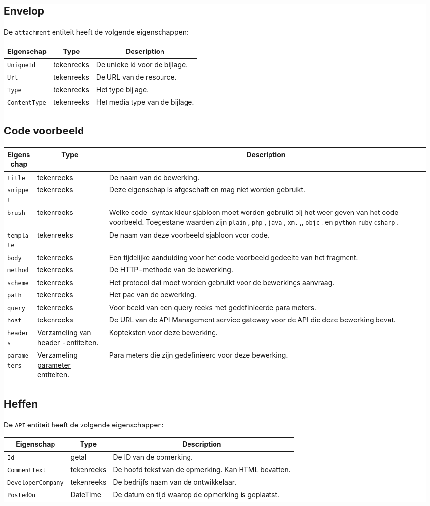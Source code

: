 ##  <a name="attachment"></a><a name="Attachment"></a> Envelop  
 De `attachment` entiteit heeft de volgende eigenschappen:  
  
|Eigenschap|Type|Description|  
|--------------|----------|-----------------|  
|`UniqueId`|tekenreeks|De unieke id voor de bijlage.|  
|`Url`|tekenreeks|De URL van de resource.|  
|`Type`|tekenreeks|Het type bijlage.|  
|`ContentType`|tekenreeks|Het media type van de bijlage.|  
  
##  <a name="code-sample"></a><a name="Sample"></a> Code voorbeeld  
  
|Eigenschap|Type|Description|  
|--------------|----------|-----------------|  
|`title`|tekenreeks|De naam van de bewerking.|  
|`snippet`|tekenreeks|Deze eigenschap is afgeschaft en mag niet worden gebruikt.|  
|`brush`|tekenreeks|Welke code-syntax kleur sjabloon moet worden gebruikt bij het weer geven van het code voorbeeld. Toegestane waarden zijn `plain` , `php` , `java` , `xml` ,, `objc` , en `python` `ruby` `csharp` .|  
|`template`|tekenreeks|De naam van deze voorbeeld sjabloon voor code.|  
|`body`|tekenreeks|Een tijdelijke aanduiding voor het code voorbeeld gedeelte van het fragment.|  
|`method`|tekenreeks|De HTTP-methode van de bewerking.|  
|`scheme`|tekenreeks|Het protocol dat moet worden gebruikt voor de bewerkings aanvraag.|  
|`path`|tekenreeks|Het pad van de bewerking.|  
|`query`|tekenreeks|Voor beeld van een query reeks met gedefinieerde para meters.|  
|`host`|tekenreeks|De URL van de API Management service gateway voor de API die deze bewerking bevat.|  
|`headers`|Verzameling van                                  [header](#Header) -entiteiten.|Kopteksten voor deze bewerking.|  
|`parameters`|Verzameling [parameter](#Parameter) entiteiten.|Para meters die zijn gedefinieerd voor deze bewerking.|  
  
##  <a name="comment"></a><a name="Comment"></a> Heffen  
 De `API` entiteit heeft de volgende eigenschappen:  
  
|Eigenschap|Type|Description|  
|--------------|----------|-----------------|  
|`Id`|getal|De ID van de opmerking.|  
|`CommentText`|tekenreeks|De hoofd tekst van de opmerking. Kan HTML bevatten.|  
|`DeveloperCompany`|tekenreeks|De bedrijfs naam van de ontwikkelaar.|  
|`PostedOn`|DateTime|De datum en tijd waarop de opmerking is geplaatst.|  
  